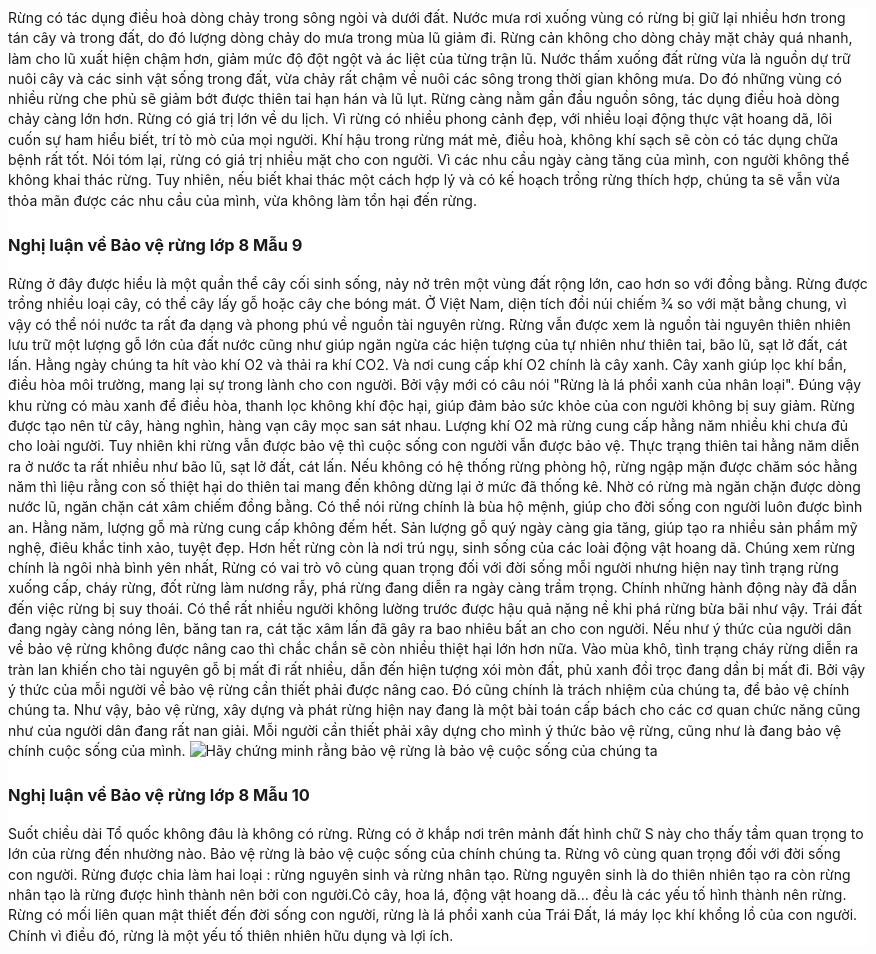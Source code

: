 Rừng có tác dụng điều hoà dòng chảy trong sông ngòi và dưới đất. Nước mưa rơi xuống vùng có rừng bị giữ lại nhiều hơn trong tán cây và trong đất, do đó lượng dòng chảy do mưa trong mùa lũ giảm đi. Rừng cản không cho dòng chảy mặt chảy quá nhanh, làm cho lũ xuất hiện chậm hơn, giảm mức độ đột ngột và ác liệt của từng trận lũ. Nước thấm xuống đất rừng vừa là nguồn dự trữ nuôi cây và các sinh vật sống trong đất, vừa chảy rất chậm về nuôi các sông trong thời gian không mưa. Do đó những vùng có nhiều rừng che phủ sẽ giảm bớt được thiên tai hạn hán và lũ lụt. Rừng càng nằm gần đầu nguồn sông, tác dụng điều hoà dòng chảy càng lớn hơn.
Rừng có giá trị lớn về du lịch. Vì rừng có nhiều phong cảnh đẹp, với nhiều loại động thực vật hoang dã, lôi cuốn sự ham hiểu biết, trí tò mò của mọi người. Khí hậu trong rừng mát mẻ, điều hoà, không khí sạch sẽ còn có tác dụng chữa bệnh rất tốt.
Nói tóm lại, rừng có giá trị nhiều mặt cho con người. Vì các nhu cầu ngày càng tăng của mình, con người không thể không khai thác rừng. Tuy nhiên, nếu biết khai thác một cách hợp lý và có kế hoạch trồng rừng thích hợp, chúng ta sẽ vẫn vừa thỏa mãn được các nhu cầu của mình, vừa không làm tổn hại đến rừng.
### Nghị luận về Bảo vệ rừng lớp 8 Mẫu 9
Rừng ở đây được hiểu là một quần thể cây cối sinh sống, nảy nở trên một vùng đất rộng lớn, cao hơn so với đồng bằng. Rừng được trồng nhiều loại cây, có thể cây lấy gỗ hoặc cây che bóng mát. Ở Việt Nam, diện tích đồi núi chiếm 3⁄4 so với mặt bằng chung, vì vậy có thể nói nước ta rất đa dạng và phong phú về nguồn tài nguyên rừng.
Rừng vẫn được xem là nguồn tài nguyên thiên nhiên lưu trữ một lượng gỗ lớn của đất nước cũng như giúp ngăn ngừa các hiện tượng của tự nhiên như thiên tai, bão lũ, sạt lở đất, cát lấn.
Hằng ngày chúng ta hít vào khí O2 và thải ra khí CO2. Và nơi cung cấp khí O2 chính là cây xanh. Cây xanh giúp lọc khí bẩn, điều hòa môi trường, mang lại sự trong lành cho con người. Bởi vậy mới có câu nói "Rừng là lá phổi xanh của nhân loại". Đúng vậy khu rừng có màu xanh để điều hòa, thanh lọc không khí độc hại, giúp đảm bảo sức khỏe của con người không bị suy giảm.
Rừng được tạo nên từ cây, hàng nghìn, hàng vạn cây mọc san sát nhau. Lượng khí O2 mà rừng cung cấp hằng năm nhiều khi chưa đủ cho loài người. Tuy nhiên khi rừng vẫn được bảo vệ thì cuộc sống con người vẫn được bảo vệ.
Thực trạng thiên tai hằng năm diễn ra ở nước ta rất nhiều như bão lũ, sạt lở đất, cát lấn. Nếu không có hệ thống rừng phòng hộ, rừng ngập mặn được chăm sóc hằng năm thì liệu rằng con số thiệt hại do thiên tai mang đến không dừng lại ở mức đã thống kê. Nhờ có rừng mà ngăn chặn được dòng nước lũ, ngăn chặn cát xâm chiếm đồng bằng. Có thể nói rừng chính là bùa hộ mệnh, giúp cho đời sống con người luôn được bình an.
Hằng năm, lượng gỗ mà rừng cung cấp không đếm hết. Sản lượng gỗ quý ngày càng gia tăng, giúp tạo ra nhiều sản phẩm mỹ nghệ, điêu khắc tinh xảo, tuyệt đẹp. Hơn hết rừng còn là nơi trú ngụ, sinh sống của các loài động vật hoang dã. Chúng xem rừng chính là ngôi nhà bình yên nhất,
Rừng có vai trò vô cùng quan trọng đối với đời sống mỗi người nhưng hiện nay tình trạng rừng xuống cấp, cháy rừng, đốt rừng làm nương rẫy, phá rừng đang diễn ra ngày càng trầm trọng. Chính những hành động này đã dẫn đến việc rừng bị suy thoái. Có thể rất nhiều người không lường trước được hậu quả nặng nề khi phá rừng bừa bãi như vậy.
Trái đất đang ngày càng nóng lên, băng tan ra, cát tặc xâm lấn đã gây ra bao nhiêu bất an cho con người. Nếu như ý thức của người dân về bảo vệ rừng không được nâng cao thì chắc chắn sẽ còn nhiều thiệt hại lớn hơn nữa.
Vào mùa khô, tình trạng cháy rừng diễn ra tràn lan khiến cho tài nguyên gỗ bị mất đi rất nhiều, dẫn đến hiện tượng xói mòn đất, phủ xanh đồi trọc đang dần bị mất đi. Bởi vậy ý thức của mỗi người về bảo vệ rừng cần thiết phải được nâng cao. Đó cũng chính là trách nhiệm của chúng ta, để bảo vệ chính chúng ta.
Như vậy, bảo vệ rừng, xây dựng và phát rừng hiện nay đang là một bài toán cấp bách cho các cơ quan chức năng cũng như của người dân đang rất nan giải. Mỗi người cần thiết phải xây dựng cho mình ý thức bảo vệ rừng, cũng như là đang bảo vệ chính cuộc sống của mình.
![Hãy chứng minh rằng bảo vệ rừng là bảo vệ cuộc sống của chúng ta](https://i.vdoc.vn/data/image/2021/01/19/hay-chung-minh-rang-bao-ve-rung-la-bao-ve-cuoc-song-cua-chung-ta-2.jpg)
### Nghị luận về Bảo vệ rừng lớp 8 Mẫu 10
Suốt chiều dài Tổ quốc không đâu là không có rừng. Rừng có ở khắp nơi trên mảnh đất hình chữ S này cho thấy tầm quan trọng to lớn của rừng đến nhường nào. Bảo vệ rừng là bảo vệ cuộc sống của chính chúng ta.
Rừng vô cùng quan trọng đối với đời sống con người. Rừng được chia làm hai loại : rừng nguyên sinh và rừng nhân tạo. Rừng nguyên sinh là do thiên nhiên tạo ra còn rừng nhân tạo là rừng được hình thành nên bởi con người.Cỏ cây, hoa lá, động vật hoang dã... đều là các yếu tố hình thành nên rừng. Rừng có mối liên quan mật thiết đến đời sống con người, rừng là lá phổi xanh của Trái Đất, lá máy lọc khí khổng lồ của con người. Chính vì điều đó, rừng là một yếu tố thiên nhiên hữu dụng và lợi ích.